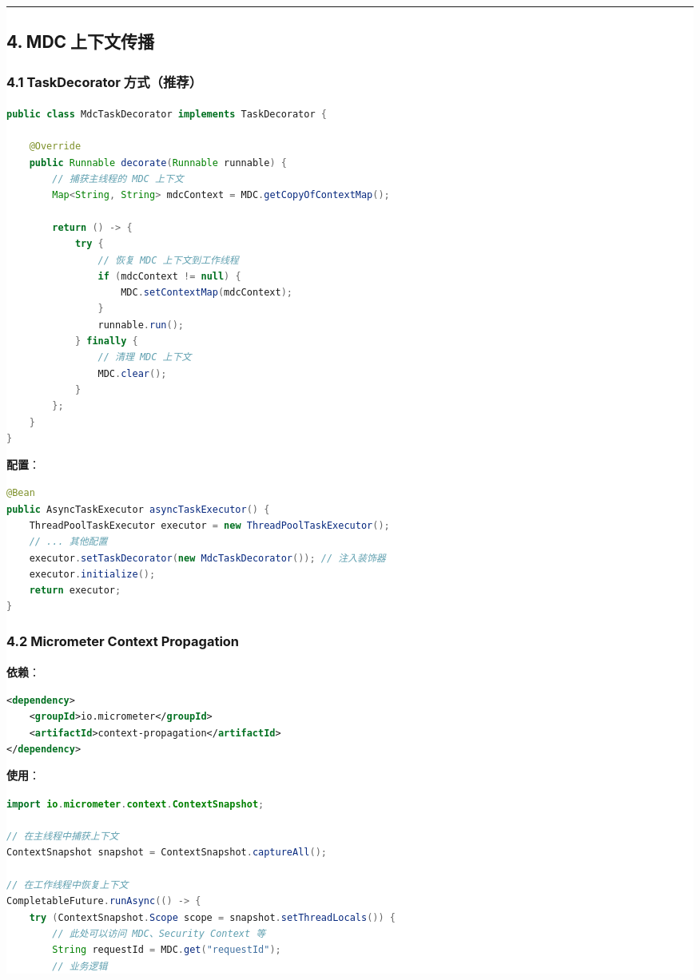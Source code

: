 
---

## 4. MDC 上下文传播

### 4.1 TaskDecorator 方式（推荐）

```java
public class MdcTaskDecorator implements TaskDecorator {

    @Override
    public Runnable decorate(Runnable runnable) {
        // 捕获主线程的 MDC 上下文
        Map<String, String> mdcContext = MDC.getCopyOfContextMap();

        return () -> {
            try {
                // 恢复 MDC 上下文到工作线程
                if (mdcContext != null) {
                    MDC.setContextMap(mdcContext);
                }
                runnable.run();
            } finally {
                // 清理 MDC 上下文
                MDC.clear();
            }
        };
    }
}
```

**配置**：
```java
@Bean
public AsyncTaskExecutor asyncTaskExecutor() {
    ThreadPoolTaskExecutor executor = new ThreadPoolTaskExecutor();
    // ... 其他配置
    executor.setTaskDecorator(new MdcTaskDecorator()); // 注入装饰器
    executor.initialize();
    return executor;
}
```

### 4.2 Micrometer Context Propagation

**依赖**：
```xml
<dependency>
    <groupId>io.micrometer</groupId>
    <artifactId>context-propagation</artifactId>
</dependency>
```

**使用**：
```java
import io.micrometer.context.ContextSnapshot;

// 在主线程中捕获上下文
ContextSnapshot snapshot = ContextSnapshot.captureAll();

// 在工作线程中恢复上下文
CompletableFuture.runAsync(() -> {
    try (ContextSnapshot.Scope scope = snapshot.setThreadLocals()) {
        // 此处可以访问 MDC、Security Context 等
        String requestId = MDC.get("requestId");
        // 业务逻辑
```